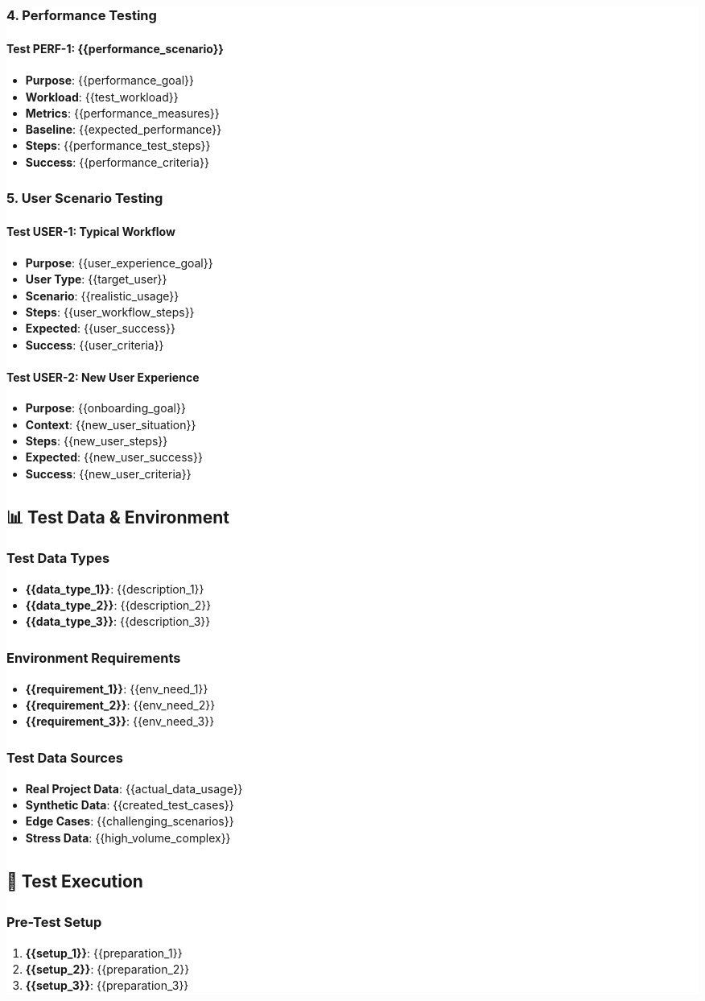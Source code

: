 ### **4. Performance Testing**

#### **Test PERF-1: {{performance_scenario}}**
- **Purpose**: {{performance_goal}}
- **Workload**: {{test_workload}}
- **Metrics**: {{performance_measures}}
- **Baseline**: {{expected_performance}}
- **Steps**: {{performance_test_steps}}
- **Success**: {{performance_criteria}}

### **5. User Scenario Testing**

#### **Test USER-1: Typical Workflow**
- **Purpose**: {{user_experience_goal}}
- **User Type**: {{target_user}}
- **Scenario**: {{realistic_usage}}
- **Steps**: {{user_workflow_steps}}
- **Expected**: {{user_success}}
- **Success**: {{user_criteria}}

#### **Test USER-2: New User Experience**
- **Purpose**: {{onboarding_goal}}
- **Context**: {{new_user_situation}}
- **Steps**: {{new_user_steps}}
- **Expected**: {{new_user_success}}
- **Success**: {{new_user_criteria}}

## 📊 **Test Data & Environment**

### **Test Data Types**
- **{{data_type_1}}**: {{description_1}}
- **{{data_type_2}}**: {{description_2}}
- **{{data_type_3}}**: {{description_3}}

### **Environment Requirements**
- **{{requirement_1}}**: {{env_need_1}}
- **{{requirement_2}}**: {{env_need_2}}
- **{{requirement_3}}**: {{env_need_3}}

### **Test Data Sources**
- **Real Project Data**: {{actual_data_usage}}
- **Synthetic Data**: {{created_test_cases}}
- **Edge Cases**: {{challenging_scenarios}}
- **Stress Data**: {{high_volume_complex}}

## 🔄 **Test Execution**

### **Pre-Test Setup**
1. **{{setup_1}}**: {{preparation_1}}
2. **{{setup_2}}**: {{preparation_2}}
3. **{{setup_3}}**: {{preparation_3}}
